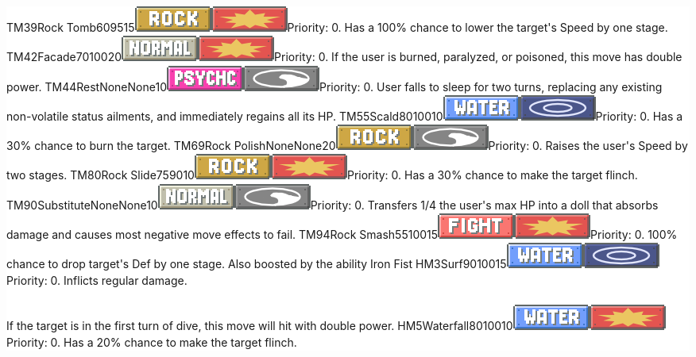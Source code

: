 <tr><td>TM39</td><td>Rock Tomb</td><td>60</td><td>95</td><td>15</td><td><img src="../../img/type/rock.png"></td><td><img src="../../img/type/physical.png"></td><td>Priority: 0. Has a 100% chance to lower the target's Speed by one stage.</td></tr>
<tr><td>TM42</td><td>Facade</td><td>70</td><td>100</td><td>20</td><td><img src="../../img/type/normal.png"></td><td><img src="../../img/type/physical.png"></td><td>Priority: 0. If the user is burned, paralyzed, or poisoned, this move has double power.</td></tr>
<tr><td>TM44</td><td>Rest</td><td>None</td><td>None</td><td>10</td><td><img src="../../img/type/psychic.png"></td><td><img src="../../img/type/status.png"></td><td>Priority: 0. User falls to sleep for two turns, replacing any existing non-volatile status ailments, and immediately regains all its HP.</td></tr>
<tr><td>TM55</td><td>Scald</td><td>80</td><td>100</td><td>10</td><td><img src="../../img/type/water.png"></td><td><img src="../../img/type/special.png"></td><td>Priority: 0. Has a 30% chance to burn the target.</td></tr>
<tr><td>TM69</td><td>Rock Polish</td><td>None</td><td>None</td><td>20</td><td><img src="../../img/type/rock.png"></td><td><img src="../../img/type/status.png"></td><td>Priority: 0. Raises the user's Speed by two stages.</td></tr>
<tr><td>TM80</td><td>Rock Slide</td><td>75</td><td>90</td><td>10</td><td><img src="../../img/type/rock.png"></td><td><img src="../../img/type/physical.png"></td><td>Priority: 0. Has a 30% chance to make the target flinch.</td></tr>
<tr><td>TM90</td><td>Substitute</td><td>None</td><td>None</td><td>10</td><td><img src="../../img/type/normal.png"></td><td><img src="../../img/type/status.png"></td><td>Priority: 0. Transfers 1/4 the user's max HP into a doll that absorbs damage and causes most negative move effects to fail.</td></tr>
<tr><td>TM94</td><td>Rock Smash</td><td>55</td><td>100</td><td>15</td><td><img src="../../img/type/fighting.png"></td><td><img src="../../img/type/physical.png"></td><td>Priority: 0. 100% chance to drop target's Def by one stage. Also boosted by the ability Iron Fist</td></tr>
<tr><td>HM3</td><td>Surf</td><td>90</td><td>100</td><td>15</td><td><img src="../../img/type/water.png"></td><td><img src="../../img/type/special.png"></td><td>Priority: 0. Inflicts regular damage.<br><br>If the target is in the first turn of dive, this move will hit with double power.</td></tr>
<tr><td>HM5</td><td>Waterfall</td><td>80</td><td>100</td><td>10</td><td><img src="../../img/type/water.png"></td><td><img src="../../img/type/physical.png"></td><td>Priority: 0. Has a 20% chance to make the target flinch.</td></tr>
</table>
